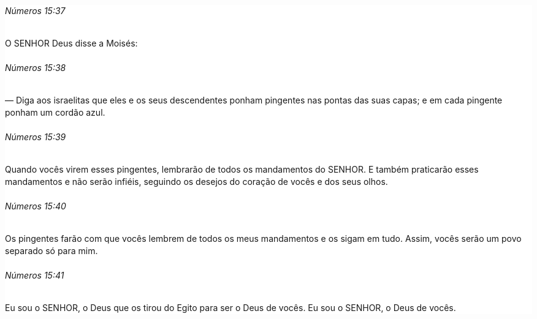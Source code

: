 ###### Números 15:37

O SENHOR Deus disse a Moisés:

###### Números 15:38

— Diga aos israelitas que eles e os seus descendentes ponham pingentes nas pontas das suas capas; e em cada pingente ponham um cordão azul.

###### Números 15:39

Quando vocês virem esses pingentes, lembrarão de todos os mandamentos do SENHOR. E também praticarão esses mandamentos e não serão infiéis, seguindo os desejos do coração de vocês e dos seus olhos.

###### Números 15:40

Os pingentes farão com que vocês lembrem de todos os meus mandamentos e os sigam em tudo. Assim, vocês serão um povo separado só para mim.

###### Números 15:41

Eu sou o SENHOR, o Deus que os tirou do Egito para ser o Deus de vocês. Eu sou o SENHOR, o Deus de vocês.


